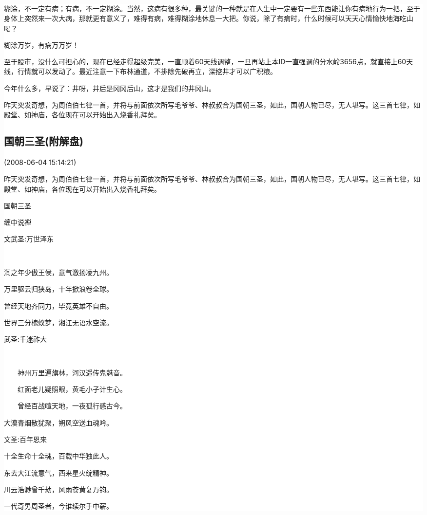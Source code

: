 糊涂，不一定有病；有病，不一定糊涂。当然，这病有很多种，最关键的一种就是在人生中一定要有一些东西能让你有病地行为一把，至于身体上突然来一次大病，那就更有意义了，难得有病，难得糊涂地休息一大把。你说，除了有病时，什么时候可以天天心情愉快地海吃山喝？

糊涂万岁，有病万万岁！ 

至于股市，没什么可担心的，现在已经走得超级完美，一直顺着60天线调整，一旦再站上本ID一直强调的分水岭3656点，就直接上60天线，行情就可以发动了。最近注意一下布林通道，不排除先破再立，深挖井才可以广积粮。

今年什么多，早说了：井呀，井后是冈冈后山，这才是我们的井冈山。

昨天突发奇想，为周伯伯七律一首，并将与前面依次所写毛爷爷、林叔叔合为国朝三圣，如此，国朝人物已尽，无人堪写。这三首七律，如殿堂、如神庙，各位现在可以开始出入烧香礼拜矣。



## 国朝三圣(附解盘)

(2008-06-04 15:14:21)

昨天突发奇想，为周伯伯七律一首，并将与前面依次所写毛爷爷、林叔叔合为国朝三圣，如此，国朝人物已尽，无人堪写。这三首七律，如殿堂、如神庙，各位现在可以开始出入烧香礼拜矣。

 

国朝三圣

缠中说禅 

文武圣:万世泽东

　　　　

润之年少傲王侯，意气激扬凌九州。

万里驱云归狭岛，十年掀浪卷全球。

曾经天地齐同力，毕竟英雄不自由。

世界三分槐蚁梦，湘江无语水空流。

 

 武圣:千迷祚大

　　

　　神州万里遍旗林，河汉遥传鬼魅音。

　　红面老儿疑照眼，黄毛小子计生心。

　　曾经百战喧天地，一夜孤行惑古今。

  大漠青烟散犹聚，朔风空送血魂吟。

 

文圣:百年恩来

 

十全生命十全魂，百载中华独此人。

东去大江流意气，西来星火绽精神。

川云浩渺曾千劫，风雨苍黄复万钧。

一代奇男周圣者，今谁续尔手中薪。

 

